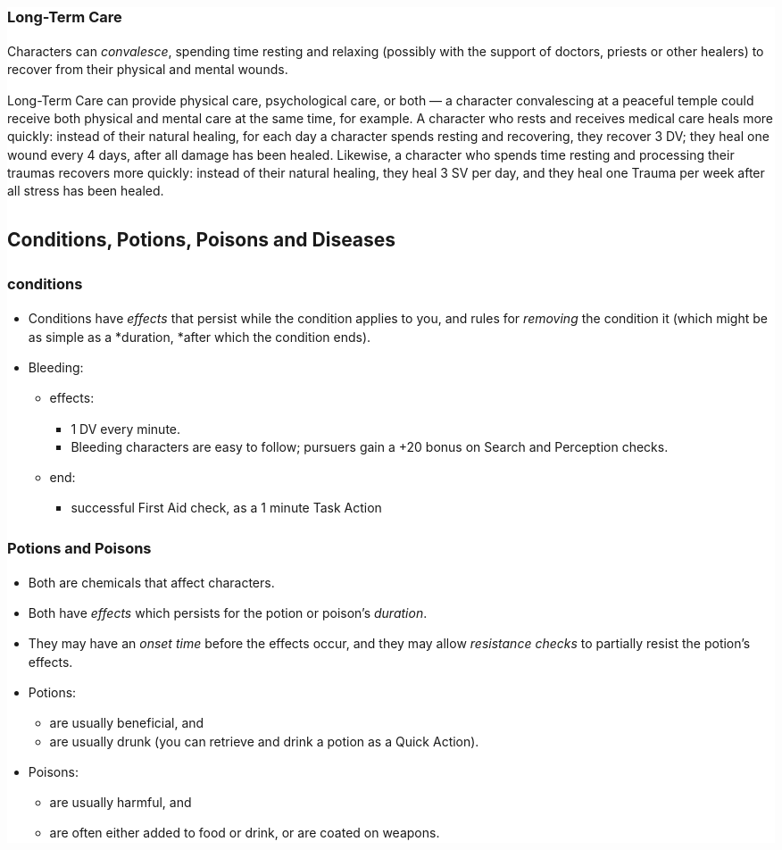 
### Long-Term Care

Characters can *convalesce*, spending time resting and relaxing (possibly with the support of doctors, priests or other healers) to recover from their physical and mental wounds.

Long-Term Care can provide physical care, psychological care, or both — a character convalescing at a peaceful temple could receive both physical and mental care at the same time, for example.
A character who rests and receives medical care heals more quickly: instead of their natural healing, for each day a character spends resting and recovering, they recover 3 DV; they heal one wound every 4 days, after all damage has been healed.
Likewise, a character who spends time resting and processing their traumas recovers more quickly: instead of their natural healing, they heal 3 SV per day, and they heal one Trauma per week after all stress has been healed.

## Conditions, Potions, Poisons and Diseases

### conditions

  - Conditions have *effects* that persist while the condition applies
    to you, and rules for *removing* the condition it (which might be as
    simple as a *duration, *after which the condition ends).

  - Bleeding:
    
      - effects:
        
          - 1 DV every minute.
          - Bleeding characters are easy to follow; pursuers gain a +20
            bonus on Search and Perception checks.
    
      - end:
        
          - successful First Aid check, as a 1 minute Task Action

### Potions and Poisons

  - Both are chemicals that affect characters.

  - Both have *effects* which persists for the potion or poison’s
    *duration*.

  - They may have an *onset time* before the effects occur, and they may
    allow *resistance checks* to partially resist the potion’s effects.

  - Potions:
    
      - are usually beneficial, and
      - are usually drunk (you can retrieve and drink a potion as a
        Quick Action).

  - Poisons:
    
      - are usually harmful, and
    
      - are often either added to food or drink, or are coated on
        weapons.
    